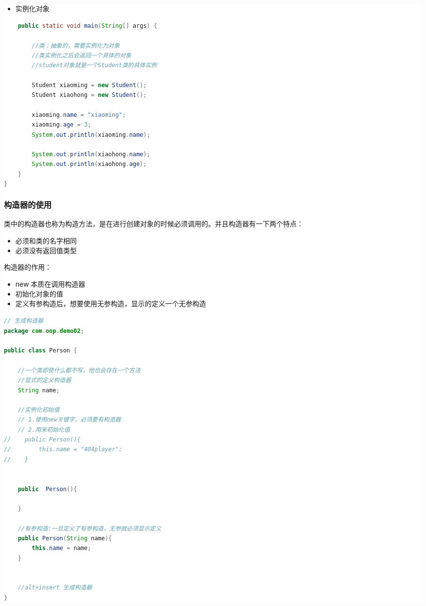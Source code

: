 - 实例化对象

```java
    public static void main(String[] args) {

        //类：抽象的，需要实例化为对象
        //类实例化之后会返回一个具体的对象
        //student对象就是一个Student类的具体实例

        Student xiaoming = new Student();
        Student xiaohong = new Student();

        xiaoming.name = "xiaoming";
        xiaoming.age = 3;
        System.out.println(xiaoming.name);

        System.out.println(xiaohong.name);
        System.out.println(xiaohong.age);
    }
}
```

### 构造器的使用

类中的构造器也称为构造方法，是在进行创建对象的时候必须调用的。并且构造器有一下两个特点：

- 必须和类的名字相同
- 必须没有返回值类型

构造器的作用：

- new 本质在调用构造器
- 初始化对象的值
- 定义有参构造后，想要使用无参构造，显示的定义一个无参构造

```java
// 生成构造器
package com.oop.demo02;

public class Person {

    //一个类即使什么都不写，他也会存在一个方法
    //显式的定义构造器
    String name;

    //实例化初始值
    // 1.使用new关键字，必须要有构造器
    // 2.用来初始化值
//    public Person(){
//        this.name = "404player";
//    }


    public  Person(){

    }

    //有参构造:一旦定义了有参构造，无参就必须显示定义
    public Person(String name){
        this.name = name;
    }


    //alt+insert 生成构造器
}
```
